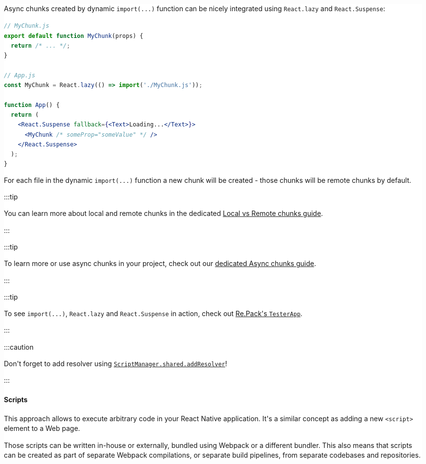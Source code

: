 Async chunks created by dynamic `import(...)` function can be nicely integrated using `React.lazy`
and `React.Suspense`:

```jsx
// MyChunk.js
export default function MyChunk(props) {
  return /* ... */;
}

// App.js
const MyChunk = React.lazy(() => import('./MyChunk.js'));

function App() {
  return (
    <React.Suspense fallback={<Text>Loading...</Text>}>
      <MyChunk /* someProp="someValue" */ />
    </React.Suspense>
  );
}
```

For each file in the dynamic `import(...)` function a new chunk will be created - those chunks will
be remote chunks by default.

:::tip

You can learn more about local and remote chunks in the dedicated [Local vs Remote chunks guide](./local-vs-remote-chunks).

:::

:::tip

To learn more or use async chunks in your project, check out our [dedicated Async chunks guide](./guide-async-chunks).

:::

:::tip

To see `import(...)`, `React.lazy` and `React.Suspense` in action, check out
[Re.Pack's `TesterApp`](https://github.com/callstack/repack/blob/main/apps/tester-app/src/asyncChunks/AsyncContainer.tsx).

:::

:::caution

Don't forget to add resolver using [`ScriptManager.shared.addResolver`](/api/runtime/script-manager#addresolver)!

:::

#### Scripts

This approach allows to execute arbitrary code in your React Native application.
It's a similar concept as adding a new `<script>` element to a Web page.

Those scripts can be written in-house or externally, bundled using Webpack or a different bundler.
This also means that scripts can be created as part of separate Webpack compilations, or separate
build pipelines, from separate codebases and repositories.
